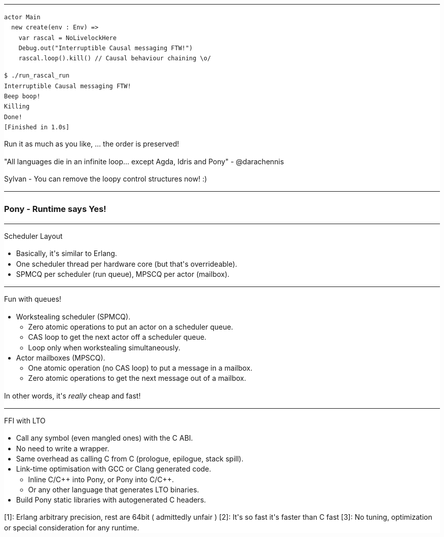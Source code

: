 ----

```pony
actor Main
  new create(env : Env) =>
    var rascal = NoLivelockHere
    Debug.out("Interruptible Causal messaging FTW!")
    rascal.loop().kill() // Causal behaviour chaining \o/
```

```bash
$ ./run_rascal_run
Interruptible Causal messaging FTW!
Beep boop!
Killing
Done!
[Finished in 1.0s]
```

Run it as much as you like, ... the order is preserved!

"All languages die in an infinite loop... except Agda, Idris and Pony" - @darachennis

Sylvan - You can remove the loopy control structures now! :)

---

### Pony - Runtime says Yes!

----

Scheduler Layout

* Basically, it's similar to Erlang.
* One scheduler thread per hardware core (but that's overrideable).
* SPMCQ per scheduler (run queue), MPSCQ per actor (mailbox).

----

Fun with queues!

* Workstealing scheduler (SPMCQ).
  - Zero atomic operations to put an actor on a scheduler queue.
  - CAS loop to get the next actor off a scheduler queue.
  - Loop only when workstealing simultaneously.
* Actor mailboxes (MPSCQ).
  - One atomic operation (no CAS loop) to put a message in a mailbox.
  - Zero atomic operations to get the next message out of a mailbox.

In other words, it's *really* cheap and fast!

----

FFI with LTO

* Call any symbol (even mangled ones) with the C ABI.
* No need to write a wrapper.
* Same overhead as calling C from C (prologue, epilogue, stack spill).
* Link-time optimisation with GCC or Clang generated code.
  - Inline C/C++ into Pony, or Pony into C/C++.
  - Or any other language that generates LTO binaries.
* Build Pony static libraries with autogenerated C headers.


[1]: Erlang arbitrary precision, rest are 64bit ( admittedly unfair )
[2]: It's so fast it's faster than C fast
[3]: No tuning, optimization or special consideration for any runtime.